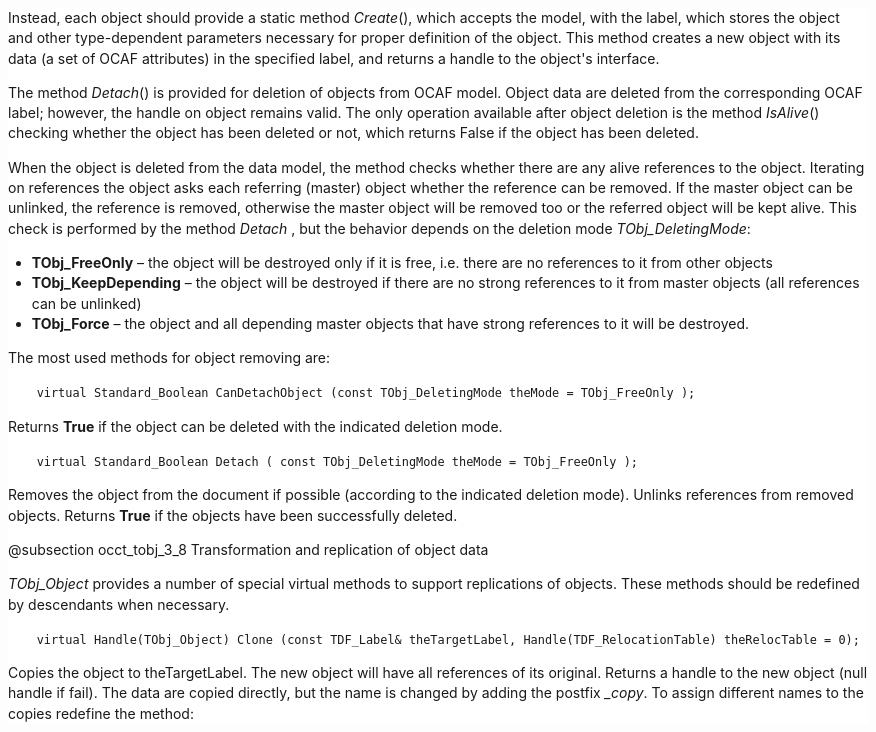 Instead, each object should provide a static method *Create*(), which accepts the model, 
with the label, which stores the object and other type-dependent parameters 
necessary for proper definition of the object. This method creates a new object with its data 
(a set of OCAF attributes) in the specified label, and returns a handle to the object's interface. 

The method *Detach*() is provided for deletion of objects from OCAF model. 
Object data are deleted from the corresponding OCAF label; however, 
the handle on object remains valid. The only operation available after object deletion 
is the method *IsAlive*()  checking whether the object has been deleted or not, 
which returns False if the object has been deleted. 

When the object is deleted from the data model, the method checks 
whether there are any alive references to the object. 
Iterating on references the object asks each referring (master) object 
whether the reference can be removed. If the master object can be unlinked, 
the reference is removed, otherwise the master object will be removed too 
or the referred object will be kept alive. This check is performed by the method *Detach* , 
but the behavior depends on the deletion mode *TObj_DeletingMode*: 

  * **TObj_FreeOnly** – the object will be destroyed only if it is free, i.e. there are no references to it from other objects
  * **TObj_KeepDepending** – the object will be destroyed if there are no strong references to it from master objects (all references can be unlinked)
  * **TObj_Force** – the object and all depending master objects that have strong references to it will be destroyed.

The most used methods for object removing are: 

~~~~~{.cpp}
    virtual Standard_Boolean CanDetachObject (const TObj_DeletingMode theMode = TObj_FreeOnly ); 
~~~~~

Returns **True** if the object can be deleted with the indicated deletion mode. 

~~~~~{.cpp}
    virtual Standard_Boolean Detach ( const TObj_DeletingMode theMode = TObj_FreeOnly ); 
~~~~~

Removes the object from the document if possible 
(according to the indicated deletion mode). 
Unlinks references from removed objects. 
Returns **True** if the objects have been successfully deleted. 

@subsection occt_tobj_3_8 Transformation and replication of object data

*TObj_Object* provides a number of special virtual methods  to support replications of objects. These methods should be redefined by descendants when necessary. 

~~~~~{.cpp}
    virtual Handle(TObj_Object) Clone (const TDF_Label& theTargetLabel, Handle(TDF_RelocationTable) theRelocTable = 0); 
~~~~~

Copies the object to theTargetLabel. The new object will have all references of its original. 
Returns a handle to the new object (null handle if fail). The data are copied directly, 
but the name is changed by adding the postfix *_copy*. 
To assign different names to the copies redefine the method: 
